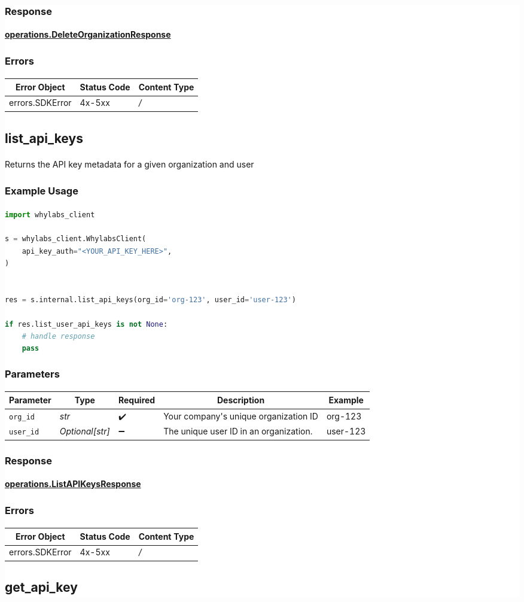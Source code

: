 
### Response

**[operations.DeleteOrganizationResponse](../../models/operations/deleteorganizationresponse.md)**
### Errors

| Error Object    | Status Code     | Content Type    |
| --------------- | --------------- | --------------- |
| errors.SDKError | 4x-5xx          | */*             |

## list_api_keys

Returns the API key metadata for a given organization and user

### Example Usage

```python
import whylabs_client

s = whylabs_client.WhylabsClient(
    api_key_auth="<YOUR_API_KEY_HERE>",
)


res = s.internal.list_api_keys(org_id='org-123', user_id='user-123')

if res.list_user_api_keys is not None:
    # handle response
    pass

```

### Parameters

| Parameter                              | Type                                   | Required                               | Description                            | Example                                |
| -------------------------------------- | -------------------------------------- | -------------------------------------- | -------------------------------------- | -------------------------------------- |
| `org_id`                               | *str*                                  | :heavy_check_mark:                     | Your company's unique organization ID  | org-123                                |
| `user_id`                              | *Optional[str]*                        | :heavy_minus_sign:                     | The unique user ID in an organization. | user-123                               |


### Response

**[operations.ListAPIKeysResponse](../../models/operations/listapikeysresponse.md)**
### Errors

| Error Object    | Status Code     | Content Type    |
| --------------- | --------------- | --------------- |
| errors.SDKError | 4x-5xx          | */*             |

## get_api_key
